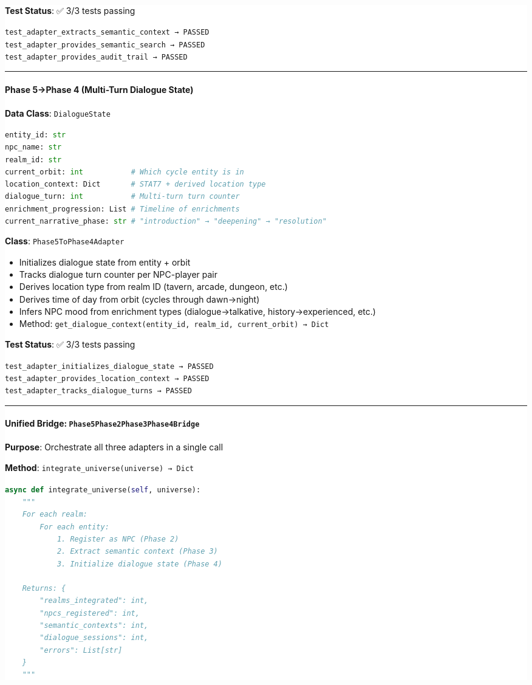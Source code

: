 **Test Status**: ✅ 3/3 tests passing
```
test_adapter_extracts_semantic_context → PASSED
test_adapter_provides_semantic_search → PASSED
test_adapter_provides_audit_trail → PASSED
```

---

#### Phase 5→Phase 4 (Multi-Turn Dialogue State)
**Data Class**: `DialogueState`
```python
entity_id: str
npc_name: str
realm_id: str
current_orbit: int           # Which cycle entity is in
location_context: Dict       # STAT7 + derived location type
dialogue_turn: int           # Multi-turn turn counter
enrichment_progression: List # Timeline of enrichments
current_narrative_phase: str # "introduction" → "deepening" → "resolution"
```

**Class**: `Phase5ToPhase4Adapter`
- Initializes dialogue state from entity + orbit
- Tracks dialogue turn counter per NPC-player pair
- Derives location type from realm ID (tavern, arcade, dungeon, etc.)
- Derives time of day from orbit (cycles through dawn→night)
- Infers NPC mood from enrichment types (dialogue→talkative, history→experienced, etc.)
- Method: `get_dialogue_context(entity_id, realm_id, current_orbit) → Dict`

**Test Status**: ✅ 3/3 tests passing
```
test_adapter_initializes_dialogue_state → PASSED
test_adapter_provides_location_context → PASSED
test_adapter_tracks_dialogue_turns → PASSED
```

---

#### Unified Bridge: `Phase5Phase2Phase3Phase4Bridge`
**Purpose**: Orchestrate all three adapters in a single call

**Method**: `integrate_universe(universe) → Dict`
```python
async def integrate_universe(self, universe):
    """
    For each realm:
        For each entity:
            1. Register as NPC (Phase 2)
            2. Extract semantic context (Phase 3)
            3. Initialize dialogue state (Phase 4)
    
    Returns: {
        "realms_integrated": int,
        "npcs_registered": int,
        "semantic_contexts": int,
        "dialogue_sessions": int,
        "errors": List[str]
    }
    """
```
